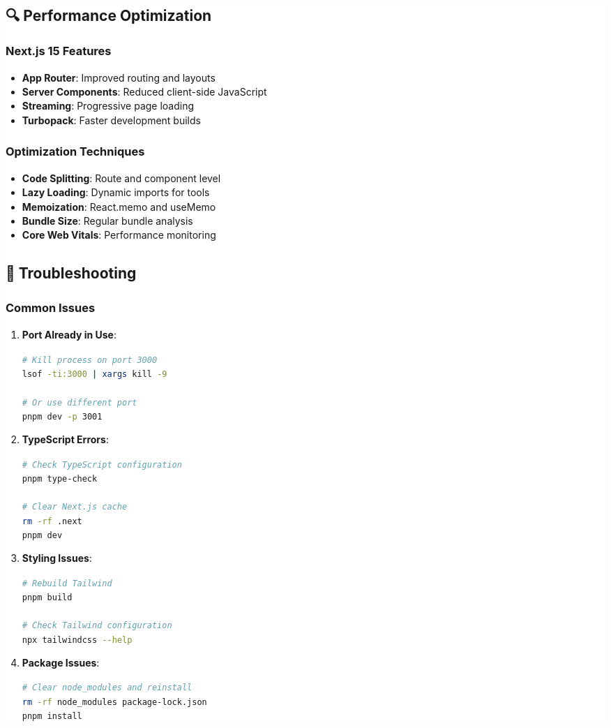 ## 🔍 Performance Optimization

### Next.js 15 Features

- **App Router**: Improved routing and layouts
- **Server Components**: Reduced client-side JavaScript
- **Streaming**: Progressive page loading
- **Turbopack**: Faster development builds

### Optimization Techniques

- **Code Splitting**: Route and component level
- **Lazy Loading**: Dynamic imports for tools
- **Memoization**: React.memo and useMemo
- **Bundle Size**: Regular bundle analysis
- **Core Web Vitals**: Performance monitoring

## 🐛 Troubleshooting

### Common Issues

1. **Port Already in Use**:
   ```bash
   # Kill process on port 3000
   lsof -ti:3000 | xargs kill -9

   # Or use different port
   pnpm dev -p 3001
   ```

2. **TypeScript Errors**:
   ```bash
   # Check TypeScript configuration
   pnpm type-check

   # Clear Next.js cache
   rm -rf .next
   pnpm dev
   ```

3. **Styling Issues**:
   ```bash
   # Rebuild Tailwind
   pnpm build

   # Check Tailwind configuration
   npx tailwindcss --help
   ```

4. **Package Issues**:
   ```bash
   # Clear node_modules and reinstall
   rm -rf node_modules package-lock.json
   pnpm install
   ```
